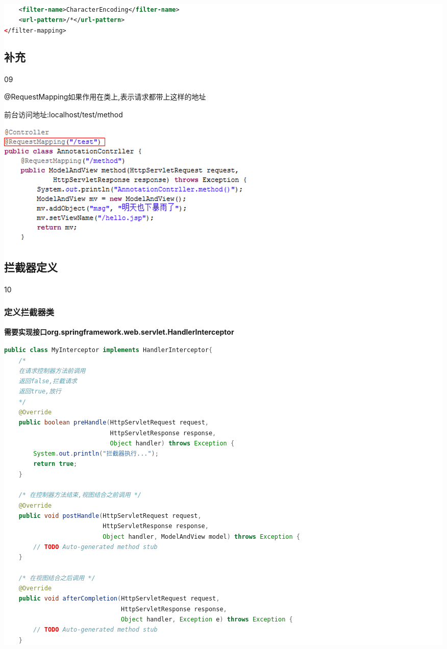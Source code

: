 ```xml
    <filter-name>CharacterEncoding</filter-name>
    <url-pattern>/*</url-pattern>
</filter-mapping>
```

## 补充

09

@RequestMapping如果作用在类上,表示请求都带上这样的地址

前台访问地址:localhost/test/method

![img/09.png](img/09.png)

## 拦截器定义

10

### 定义拦截器类

**需要实现接口org.springframework.web.servlet.HandlerInterceptor**

```java
public class MyInterceptor implements HandlerInterceptor{   
    /* 
    在请求控制器方法前调用
    返回false,拦截请求
    返回true,放行
    */
    @Override
    public boolean preHandle(HttpServletRequest request, 
                             HttpServletResponse response, 
                             Object handler) throws Exception {
        System.out.println("拦截器执行...");
        return true;
    }

    /* 在控制器方法结束,视图结合之前调用 */
    @Override
    public void postHandle(HttpServletRequest request, 
                           HttpServletResponse response, 
                           Object handler, ModelAndView model) throws Exception {
        // TODO Auto-generated method stub
    }
    
    /* 在视图结合之后调用 */
    @Override
    public void afterCompletion(HttpServletRequest request, 
                                HttpServletResponse response, 
                                Object handler, Exception e) throws Exception {
        // TODO Auto-generated method stub
    }
```